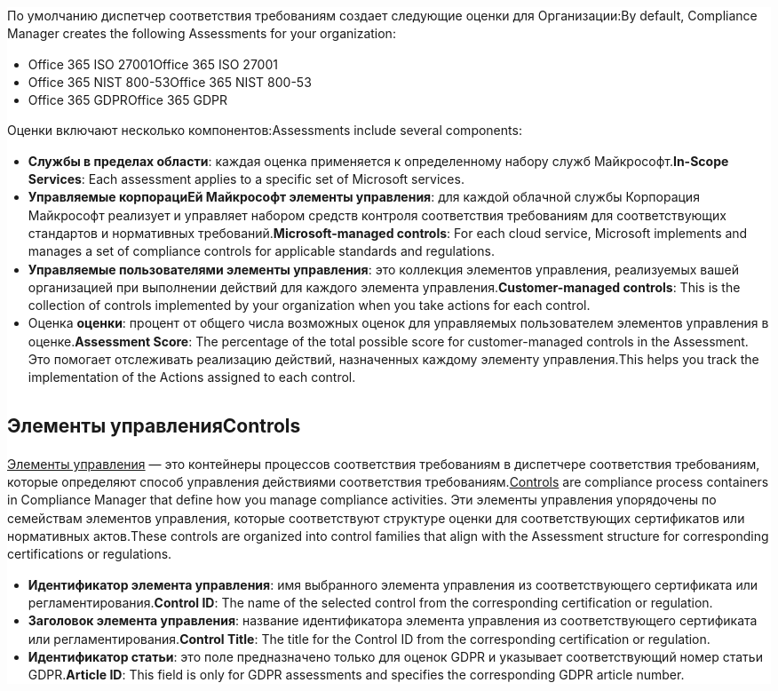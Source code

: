 <span data-ttu-id="07c1a-135">По умолчанию диспетчер соответствия требованиям создает следующие оценки для Организации:</span><span class="sxs-lookup"><span data-stu-id="07c1a-135">By default, Compliance Manager creates the following Assessments for your organization:</span></span>

- <span data-ttu-id="07c1a-136">Office 365 ISO 27001</span><span class="sxs-lookup"><span data-stu-id="07c1a-136">Office 365 ISO 27001</span></span>
- <span data-ttu-id="07c1a-137">Office 365 NIST 800-53</span><span class="sxs-lookup"><span data-stu-id="07c1a-137">Office 365 NIST 800-53</span></span>
- <span data-ttu-id="07c1a-138">Office 365 GDPR</span><span class="sxs-lookup"><span data-stu-id="07c1a-138">Office 365 GDPR</span></span>

<span data-ttu-id="07c1a-139">Оценки включают несколько компонентов:</span><span class="sxs-lookup"><span data-stu-id="07c1a-139">Assessments include several components:</span></span>
  
- <span data-ttu-id="07c1a-140">**Службы в пределах области**: каждая оценка применяется к определенному набору служб Майкрософт.</span><span class="sxs-lookup"><span data-stu-id="07c1a-140">**In-Scope Services**: Each assessment applies to a specific set of Microsoft services.</span></span>
- <span data-ttu-id="07c1a-141">**Управляемые корпорациЕй Майкрософт элементы управления**: для каждой облачной службы Корпорация Майкрософт реализует и управляет набором средств контроля соответствия требованиям для соответствующих стандартов и нормативных требований.</span><span class="sxs-lookup"><span data-stu-id="07c1a-141">**Microsoft-managed controls**: For each cloud service, Microsoft implements and manages a set of compliance controls for applicable standards and regulations.</span></span>
- <span data-ttu-id="07c1a-142">**Управляемые пользователями элементы управления**: это коллекция элементов управления, реализуемых вашей организацией при выполнении действий для каждого элемента управления.</span><span class="sxs-lookup"><span data-stu-id="07c1a-142">**Customer-managed controls**: This is the collection of controls implemented by your organization when you take actions for each control.</span></span>
- <span data-ttu-id="07c1a-143">Оценка **оценки**: процент от общего числа возможных оценок для управляемых пользователем элементов управления в оценке.</span><span class="sxs-lookup"><span data-stu-id="07c1a-143">**Assessment Score**: The percentage of the total possible score for customer-managed controls in the Assessment.</span></span> <span data-ttu-id="07c1a-144">Это помогает отслеживать реализацию действий, назначенных каждому элементу управления.</span><span class="sxs-lookup"><span data-stu-id="07c1a-144">This helps you track the implementation of the Actions assigned to each control.</span></span>

## <a name="controls"></a><span data-ttu-id="07c1a-145">Элементы управления</span><span class="sxs-lookup"><span data-stu-id="07c1a-145">Controls</span></span>

<span data-ttu-id="07c1a-146">[Элементы управления](https://docs.microsoft.com/office365/securitycompliance/working-with-compliance-manager#controls-and-actions) — это контейнеры процессов соответствия требованиям в диспетчере соответствия требованиям, которые определяют способ управления действиями соответствия требованиям.</span><span class="sxs-lookup"><span data-stu-id="07c1a-146">[Controls](https://docs.microsoft.com/office365/securitycompliance/working-with-compliance-manager#controls-and-actions) are compliance process containers in Compliance Manager that define how you manage compliance activities.</span></span> <span data-ttu-id="07c1a-147">Эти элементы управления упорядочены по семействам элементов управления, которые соответствуют структуре оценки для соответствующих сертификатов или нормативных актов.</span><span class="sxs-lookup"><span data-stu-id="07c1a-147">These controls are organized into control families that align with the Assessment structure for corresponding certifications or regulations.</span></span>

- <span data-ttu-id="07c1a-148">**Идентификатор элемента управления**: имя выбранного элемента управления из соответствующего сертификата или регламентирования.</span><span class="sxs-lookup"><span data-stu-id="07c1a-148">**Control ID**: The name of the selected control from the corresponding certification or regulation.</span></span>
- <span data-ttu-id="07c1a-149">**Заголовок элемента управления**: название идентификатора элемента управления из соответствующего сертификата или регламентирования.</span><span class="sxs-lookup"><span data-stu-id="07c1a-149">**Control Title**: The title for the Control ID from the corresponding certification or regulation.</span></span>
- <span data-ttu-id="07c1a-150">**Идентификатор статьи**: это поле предназначено только для оценок GDPR и указывает соответствующий номер статьи GDPR.</span><span class="sxs-lookup"><span data-stu-id="07c1a-150">**Article ID**: This field is only for GDPR assessments and specifies the corresponding GDPR article number.</span></span>
